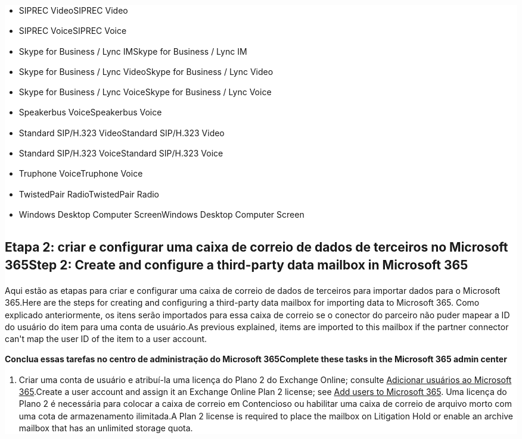 - <span data-ttu-id="c038e-325">SIPREC Video</span><span class="sxs-lookup"><span data-stu-id="c038e-325">SIPREC Video</span></span>
    
-  <span data-ttu-id="c038e-326">SIPREC Voice</span><span class="sxs-lookup"><span data-stu-id="c038e-326">SIPREC Voice</span></span> 
    
- <span data-ttu-id="c038e-327">Skype for Business / Lync IM</span><span class="sxs-lookup"><span data-stu-id="c038e-327">Skype for Business / Lync IM</span></span>
    
- <span data-ttu-id="c038e-328">Skype for Business / Lync Video</span><span class="sxs-lookup"><span data-stu-id="c038e-328">Skype for Business / Lync Video</span></span>
    
- <span data-ttu-id="c038e-329">Skype for Business / Lync Voice</span><span class="sxs-lookup"><span data-stu-id="c038e-329">Skype for Business / Lync Voice</span></span>
    
- <span data-ttu-id="c038e-330">Speakerbus Voice</span><span class="sxs-lookup"><span data-stu-id="c038e-330">Speakerbus Voice</span></span>
    
- <span data-ttu-id="c038e-331">Standard SIP/H.323 Video</span><span class="sxs-lookup"><span data-stu-id="c038e-331">Standard SIP/H.323 Video</span></span>
    
- <span data-ttu-id="c038e-332">Standard SIP/H.323 Voice</span><span class="sxs-lookup"><span data-stu-id="c038e-332">Standard SIP/H.323 Voice</span></span>
    
- <span data-ttu-id="c038e-333">Truphone Voice</span><span class="sxs-lookup"><span data-stu-id="c038e-333">Truphone Voice</span></span>
    
- <span data-ttu-id="c038e-334">TwistedPair Radio</span><span class="sxs-lookup"><span data-stu-id="c038e-334">TwistedPair Radio</span></span>
    
- <span data-ttu-id="c038e-335">Windows Desktop Computer Screen</span><span class="sxs-lookup"><span data-stu-id="c038e-335">Windows Desktop Computer Screen</span></span>
  
## <a name="step-2-create-and-configure-a-third-party-data-mailbox-in-microsoft-365"></a><span data-ttu-id="c038e-336">Etapa 2: criar e configurar uma caixa de correio de dados de terceiros no Microsoft 365</span><span class="sxs-lookup"><span data-stu-id="c038e-336">Step 2: Create and configure a third-party data mailbox in Microsoft 365</span></span>

<span data-ttu-id="c038e-337">Aqui estão as etapas para criar e configurar uma caixa de correio de dados de terceiros para importar dados para o Microsoft 365.</span><span class="sxs-lookup"><span data-stu-id="c038e-337">Here are the steps for creating and configuring a third-party data mailbox for importing data to Microsoft 365.</span></span> <span data-ttu-id="c038e-338">Como explicado anteriormente, os itens serão importados para essa caixa de correio se o conector do parceiro não puder mapear a ID do usuário do item para uma conta de usuário.</span><span class="sxs-lookup"><span data-stu-id="c038e-338">As previous explained, items are imported to this mailbox if the partner connector can't map the user ID of the item to a user account.</span></span>
  
 <span data-ttu-id="c038e-339">**Conclua essas tarefas no centro de administração do Microsoft 365**</span><span class="sxs-lookup"><span data-stu-id="c038e-339">**Complete these tasks in the Microsoft 365 admin center**</span></span>
  
1. <span data-ttu-id="c038e-340">Criar uma conta de usuário e atribuí-la uma licença do Plano 2 do Exchange Online; consulte [Adicionar usuários ao Microsoft 365](../admin/add-users/add-users.md).</span><span class="sxs-lookup"><span data-stu-id="c038e-340">Create a user account and assign it an Exchange Online Plan 2 license; see [Add users to Microsoft 365](../admin/add-users/add-users.md).</span></span> <span data-ttu-id="c038e-341">Uma licença do Plano 2 é necessária para colocar a caixa de correio em Contencioso ou habilitar uma caixa de correio de arquivo morto com uma cota de armazenamento ilimitada.</span><span class="sxs-lookup"><span data-stu-id="c038e-341">A Plan 2 license is required to place the mailbox on Litigation Hold or enable an archive mailbox that has an unlimited storage quota.</span></span>
    